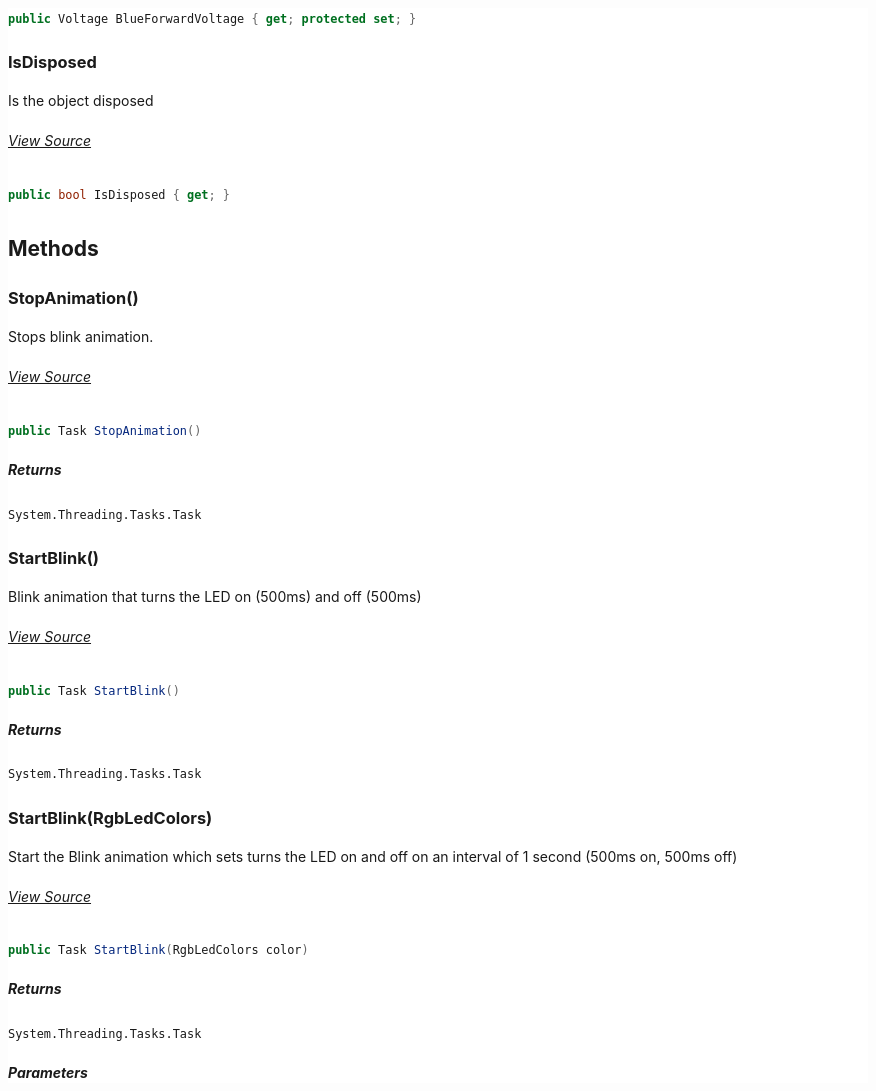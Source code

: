 ```csharp title="Declaration"
public Voltage BlueForwardVoltage { get; protected set; }
```
### IsDisposed
Is the object disposed
###### [View Source](https://github.com/WildernessLabs/Meadow.Foundation.git/blob/develop/Source/Meadow.Foundation.Core/Leds/RgbPwmLed.cs#L89)
```csharp title="Declaration"
public bool IsDisposed { get; }
```
## Methods
### StopAnimation()
Stops blink animation.
###### [View Source](https://github.com/WildernessLabs/Meadow.Foundation.git/blob/develop/Source/Meadow.Foundation.Core/Leds/RgbPwmLed.Animations.cs#L19)
```csharp title="Declaration"
public Task StopAnimation()
```

##### Returns

`System.Threading.Tasks.Task`
### StartBlink()
Blink animation that turns the LED on (500ms) and off (500ms)
###### [View Source](https://github.com/WildernessLabs/Meadow.Foundation.git/blob/develop/Source/Meadow.Foundation.Core/Leds/RgbPwmLed.Animations.cs#L31)
```csharp title="Declaration"
public Task StartBlink()
```

##### Returns

`System.Threading.Tasks.Task`
### StartBlink(RgbLedColors)
Start the Blink animation which sets turns the LED on and off on an interval of 1 second (500ms on, 500ms off)
###### [View Source](https://github.com/WildernessLabs/Meadow.Foundation.git/blob/develop/Source/Meadow.Foundation.Core/Leds/RgbPwmLed.Animations.cs#L37)
```csharp title="Declaration"
public Task StartBlink(RgbLedColors color)
```

##### Returns

`System.Threading.Tasks.Task`

##### Parameters
